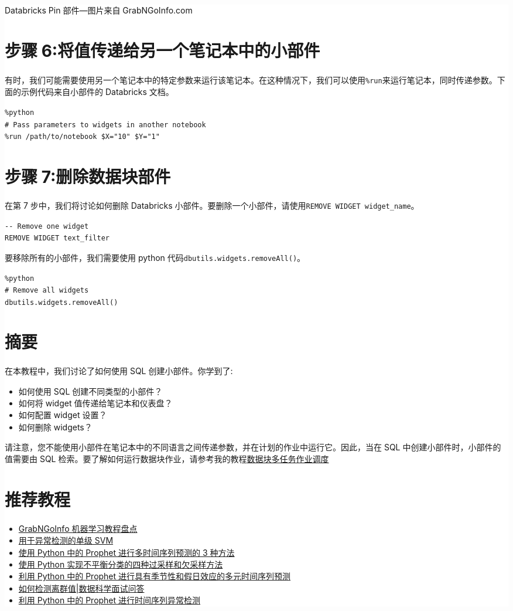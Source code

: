 Databricks Pin 部件—图片来自 GrabNGoInfo.com

# 步骤 6:将值传递给另一个笔记本中的小部件

有时，我们可能需要使用另一个笔记本中的特定参数来运行该笔记本。在这种情况下，我们可以使用`%run`来运行笔记本，同时传递参数。下面的示例代码来自小部件的 Databricks 文档。

```
%python
# Pass parameters to widgets in another notebook
%run /path/to/notebook $X="10" $Y="1"
```

# 步骤 7:删除数据块部件

在第 7 步中，我们将讨论如何删除 Databricks 小部件。要删除一个小部件，请使用`REMOVE WIDGET widget_name`。

```
-- Remove one widget
REMOVE WIDGET text_filter
```

要移除所有的小部件，我们需要使用 python 代码`dbutils.widgets.removeAll()`。

```
%python
# Remove all widgets
dbutils.widgets.removeAll()
```

# 摘要

在本教程中，我们讨论了如何使用 SQL 创建小部件。你学到了:

*   如何使用 SQL 创建不同类型的小部件？
*   如何将 widget 值传递给笔记本和仪表盘？
*   如何配置 widget 设置？
*   如何删除 widgets？

请注意，您不能使用小部件在笔记本中的不同语言之间传递参数，并在计划的作业中运行它。因此，当在 SQL 中创建小部件时，小部件的值需要由 SQL 检索。要了解如何运行数据块作业，请参考我的教程[数据块多任务作业调度](https://grabngoinfo.com/databricks-multi-task-job-scheduling/)

# 推荐教程

*   [GrabNGoInfo 机器学习教程盘点](https://medium.com/grabngoinfo/grabngoinfo-machine-learning-tutorials-inventory-9b9d78ebdd67)
*   [用于异常检测的单级 SVM](https://medium.com/p/one-class-svm-for-anomaly-detection-6c97fdd6d8af)
*   [使用 Python 中的 Prophet 进行多时间序列预测的 3 种方法](https://medium.com/p/3-ways-for-multiple-time-series-forecasting-using-prophet-in-python-7a0709a117f9)
*   [使用 Python 实现不平衡分类的四种过采样和欠采样方法](https://medium.com/p/four-oversampling-and-under-sampling-methods-for-imbalanced-classification-using-python-7304aedf9037)
*   [利用 Python 中的 Prophet 进行具有季节性和假日效应的多元时间序列预测](https://medium.com/p/multivariate-time-series-forecasting-with-seasonality-and-holiday-effect-using-prophet-in-python-d5d4150eeb57)
*   [如何检测离群值|数据科学面试问答](https://medium.com/p/how-to-detect-outliers-data-science-interview-questions-and-answers-1e400284f6b4)
*   [利用 Python 中的 Prophet 进行时间序列异常检测](https://medium.com/p/time-series-anomaly-detection-using-prophet-in-python-877d2b7b14b4)
